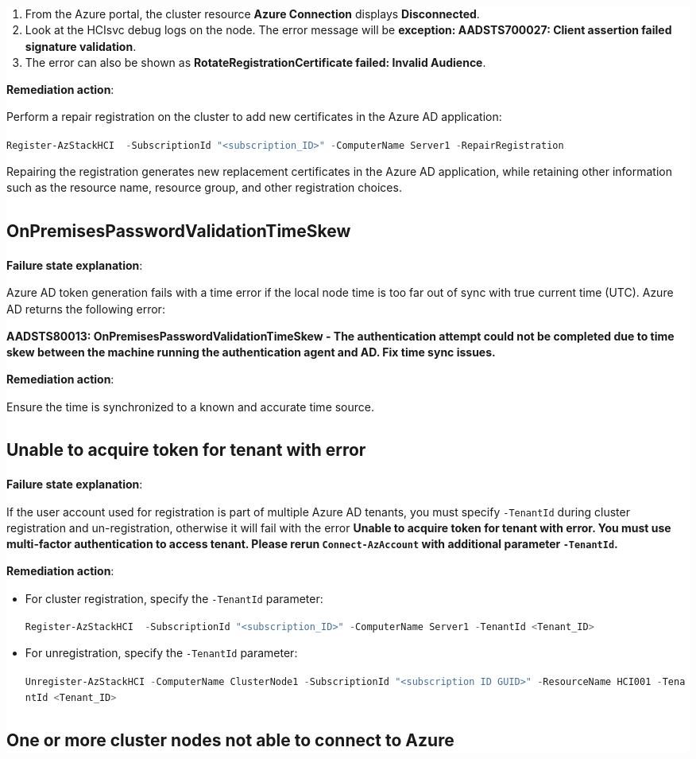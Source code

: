 1. From the Azure portal, the cluster resource **Azure Connection** displays **Disconnected**.
2. Look at the HCIsvc debug logs on the node. The error message will be **exception: AADSTS700027: Client assertion failed signature validation**.
3. The error can also be shown as **RotateRegistrationCertificate failed: Invalid Audience**.

**Remediation action**:

Perform a repair registration on the cluster to add new certificates in the Azure AD application:

```powershell
Register-AzStackHCI  -SubscriptionId "<subscription_ID>" -ComputerName Server1 -RepairRegistration
```

Repairing the registration generates new replacement certificates in the Azure AD application, while retaining other information such as the resource name, resource group, and other registration choices.

## OnPremisesPasswordValidationTimeSkew

**Failure state explanation**:

Azure AD token generation fails with a time error if the local node time is too far out of sync with true current time (UTC). Azure AD returns the following error:

**AADSTS80013: OnPremisesPasswordValidationTimeSkew - The authentication attempt could not be completed due to time skew between the machine running the authentication agent and AD. Fix time sync issues.**

**Remediation action**:

Ensure the time is synchronized to a known and accurate time source.

## Unable to acquire token for tenant with error

**Failure state explanation**:

If the user account used for registration is part of multiple Azure AD tenants, you must specify `-TenantId` during cluster registration and un-registration, otherwise it will fail with the error **Unable to acquire token for tenant with error. You must use multi-factor authentication to access tenant. Please rerun `Connect-AzAccount` with additional parameter `-TenantId`.**

**Remediation action**:

- For cluster registration, specify the `-TenantId` parameter:

   ```powershell
   Register-AzStackHCI  -SubscriptionId "<subscription_ID>" -ComputerName Server1 -TenantId <Tenant_ID>
   ```

- For unregistration, specify the `-TenantId` parameter:

   ```powershell
   Unregister-AzStackHCI -ComputerName ClusterNode1 -SubscriptionId "<subscription ID GUID>" -ResourceName HCI001 -TenantId <Tenant_ID>
   ```

## One or more cluster nodes not able to connect to Azure
